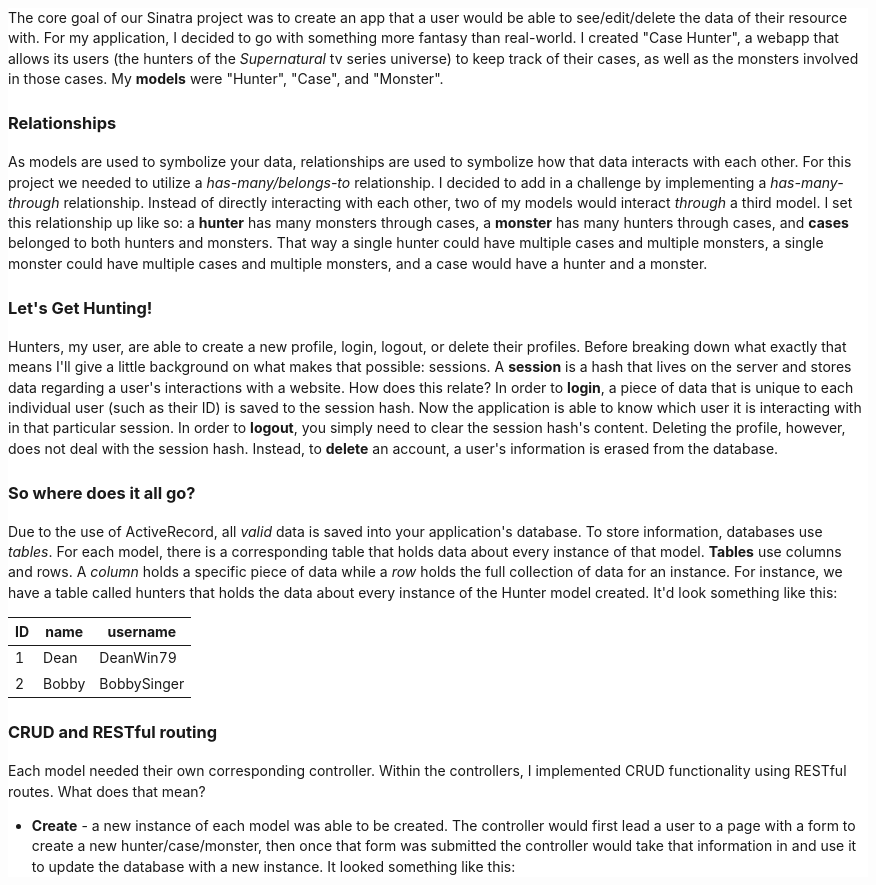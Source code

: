 The core goal of our Sinatra project was to create an app that a user would be able to see/edit/delete the data of their resource with. For my application, I decided to go with something more fantasy than real-world. I created "Case Hunter", a webapp that allows its users (the hunters of the *Supernatural* tv series universe) to keep track of their cases, as well as the monsters involved in those cases. My **models** were "Hunter", "Case", and "Monster". 

### Relationships

As models are used to symbolize your data, relationships are used to symbolize how that data interacts with each other. For this project we needed to utilize a *has-many/belongs-to* relationship. I decided to add in a challenge by implementing a *has-many-through* relationship. Instead of directly interacting with each other, two of my models would interact *through* a third model. I set this relationship up like so: a **hunter** has many monsters through cases, a **monster** has many hunters through cases, and **cases** belonged to both hunters and monsters. That way a single hunter could have multiple cases and multiple monsters, a single monster could have multiple cases and multiple monsters, and a case would have a hunter and a monster.

### Let's Get Hunting!

Hunters, my user, are able to create a new profile, login, logout, or delete their profiles. Before breaking down what exactly that means I'll give a little background on what makes that possible: sessions. A **session** is a hash that lives on the server and stores data regarding a user's interactions with a website. How does this relate? In order to **login**, a piece of data that is unique to each individual user (such as their ID) is saved to the session hash. Now the application is able to know which user it is interacting with in that particular session. In order to **logout**, you simply need to clear the session hash's content. Deleting the profile, however, does not deal with the session hash. Instead, to **delete** an account, a user's information is erased from the database. 

### So where does it all go?

Due to the use of ActiveRecord, all *valid* data is saved into your application's database. To store information, databases use *tables*. For each model, there is a corresponding table that holds data about every instance of that model. **Tables** use columns and rows. A *column* holds a specific piece of data while a *row* holds the full collection of data for an instance. For instance, we have a table called hunters that holds the data about every instance of the Hunter model created. It'd look something like this:

| ID | name | username |
| ---------- | -------- | -------- |
| 1    | Dean      | DeanWin79     |
| 2     | Bobby    | BobbySinger   |


### CRUD and RESTful routing

Each model needed their own corresponding controller. Within the controllers, I implemented CRUD functionality using RESTful routes. What does that mean?

* **Create** - a new instance of each model was able to be created. The controller would first lead a user to a page with a form to create a new hunter/case/monster, then once that form was submitted the controller would take that information in and use it to update the database with a new instance. It looked something like this:
